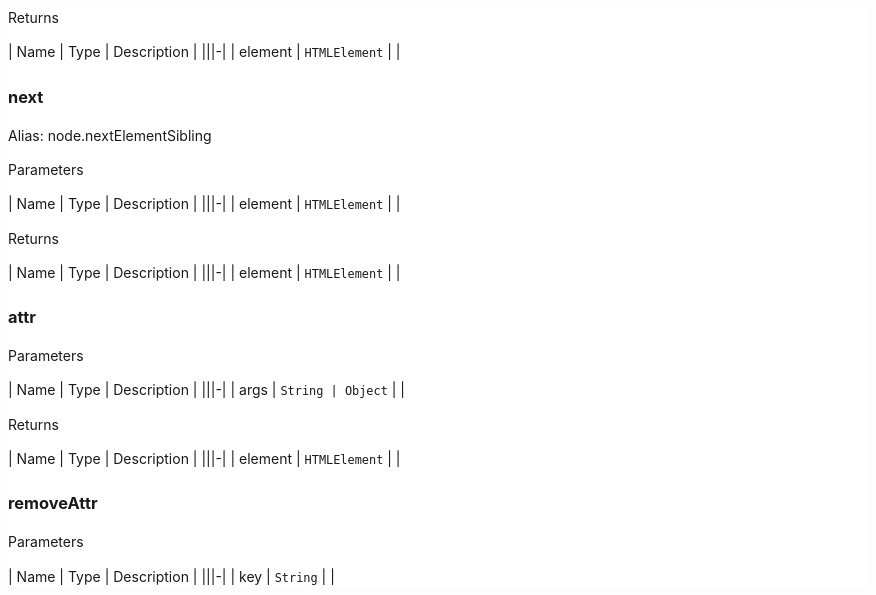 Returns

| Name | Type | Description |
|||-|
| element | `HTMLElement` | |

### next

Alias: node.nextElementSibling

Parameters

| Name | Type | Description |
|||-|
| element | `HTMLElement` | |

Returns

| Name | Type | Description |
|||-|
| element | `HTMLElement` | |

### attr

Parameters

| Name | Type | Description |
|||-|
| args | `String | Object` | |

Returns

| Name | Type | Description |
|||-|
| element | `HTMLElement` | |

### removeAttr

Parameters

| Name | Type | Description |
|||-|
| key | `String` | |
